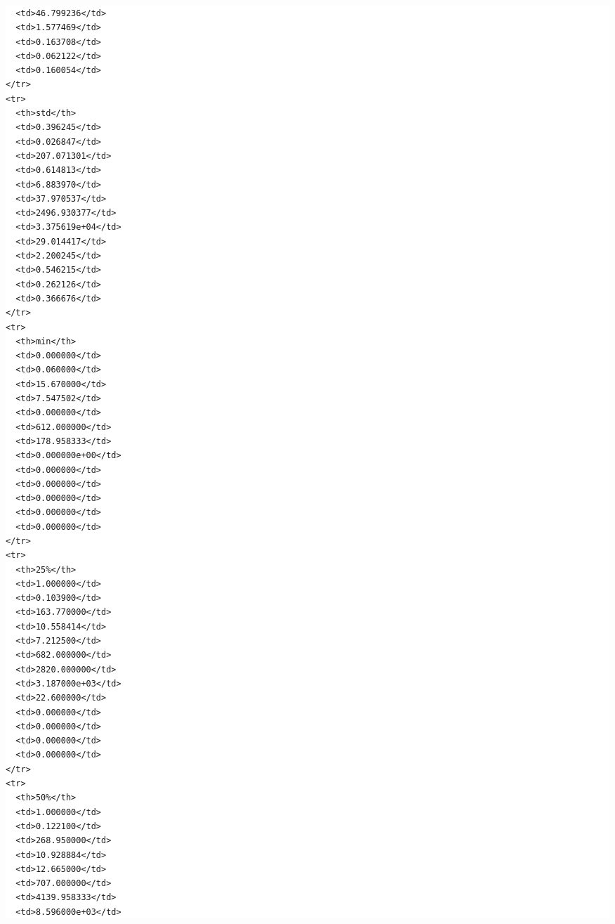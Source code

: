       <td>46.799236</td>
      <td>1.577469</td>
      <td>0.163708</td>
      <td>0.062122</td>
      <td>0.160054</td>
    </tr>
    <tr>
      <th>std</th>
      <td>0.396245</td>
      <td>0.026847</td>
      <td>207.071301</td>
      <td>0.614813</td>
      <td>6.883970</td>
      <td>37.970537</td>
      <td>2496.930377</td>
      <td>3.375619e+04</td>
      <td>29.014417</td>
      <td>2.200245</td>
      <td>0.546215</td>
      <td>0.262126</td>
      <td>0.366676</td>
    </tr>
    <tr>
      <th>min</th>
      <td>0.000000</td>
      <td>0.060000</td>
      <td>15.670000</td>
      <td>7.547502</td>
      <td>0.000000</td>
      <td>612.000000</td>
      <td>178.958333</td>
      <td>0.000000e+00</td>
      <td>0.000000</td>
      <td>0.000000</td>
      <td>0.000000</td>
      <td>0.000000</td>
      <td>0.000000</td>
    </tr>
    <tr>
      <th>25%</th>
      <td>1.000000</td>
      <td>0.103900</td>
      <td>163.770000</td>
      <td>10.558414</td>
      <td>7.212500</td>
      <td>682.000000</td>
      <td>2820.000000</td>
      <td>3.187000e+03</td>
      <td>22.600000</td>
      <td>0.000000</td>
      <td>0.000000</td>
      <td>0.000000</td>
      <td>0.000000</td>
    </tr>
    <tr>
      <th>50%</th>
      <td>1.000000</td>
      <td>0.122100</td>
      <td>268.950000</td>
      <td>10.928884</td>
      <td>12.665000</td>
      <td>707.000000</td>
      <td>4139.958333</td>
      <td>8.596000e+03</td>